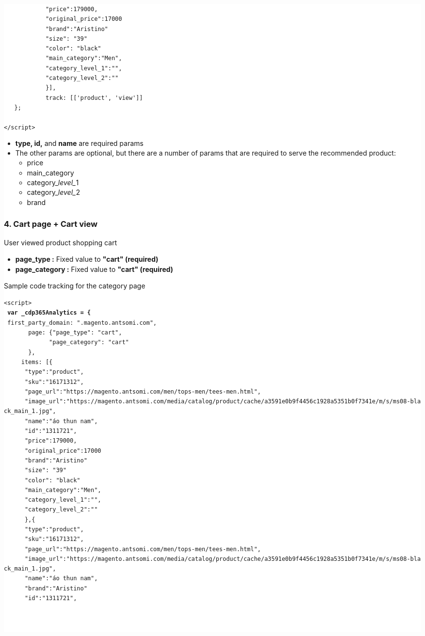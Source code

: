```
            "price":179000,
            "original_price":17000
            "brand":"Aristino"
            "size": "39"
            "color": "black"
            "main_category":"Men",
            "category_level_1":"",
            "category_level_2":""
            }],
            track: [['product', 'view']]
   }; 
  
</script>

```

* **type, id,**  and **name** are required params
* The other params are optional, but there are a number of params that are required to serve the recommended product:
  * price
  * main\_category
  * category\__level\__&#x31;
  * category\__level\__&#x32;
  * brand

### **4. Cart page + Cart view**

User viewed product shopping cart

* **page\_type :** Fixed value to **"cart" (required)**
* **page\_category :** Fixed value to **"cart" (required)**

Sample code tracking for the category page

<pre><code>&#x3C;script>
<strong> var _cdp365Analytics = {
</strong> first_party_domain: ".magento.antsomi.com",
       page: {"page_type": "cart",
             "page_category": "cart"
       },
	 items: [{
      "type":"product",
      "sku":"16171312",
      "page_url":"https://magento.antsomi.com/men/tops-men/tees-men.html",
      "image_url":"https://magento.antsomi.com/media/catalog/product/cache/a3591e0b9f4456c1928a5351b0f7341e/m/s/ms08-black_main_1.jpg",
      "name":"áo thun nam",
      "id":"1311721",
      "price":179000,
      "original_price":17000
      "brand":"Aristino"
      "size": "39"
      "color": "black"
      "main_category":"Men",
      "category_level_1":"",
      "category_level_2":""
      },{
      "type":"product",
      "sku":"16171312",
      "page_url":"https://magento.antsomi.com/men/tops-men/tees-men.html",
      "image_url":"https://magento.antsomi.com/media/catalog/product/cache/a3591e0b9f4456c1928a5351b0f7341e/m/s/ms08-black_main_1.jpg",
      "name":"áo thun nam",
      "brand":"Aristino"
      "id":"1311721",
